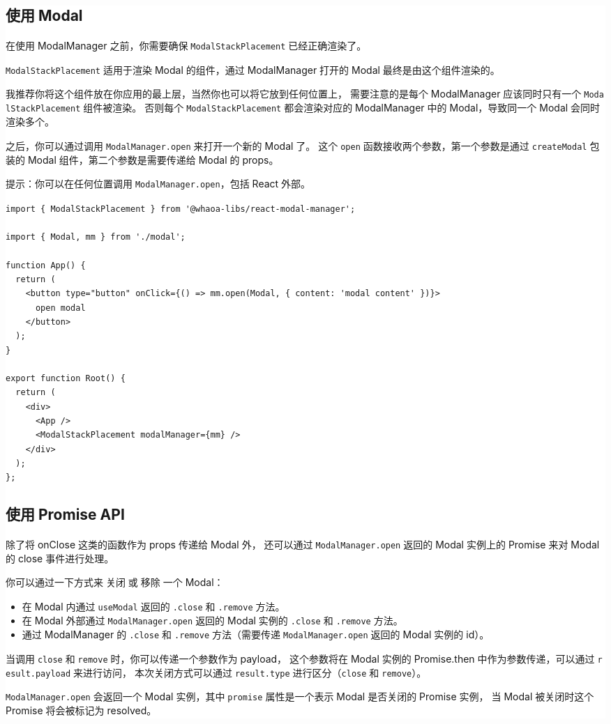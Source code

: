 ## 使用 Modal

在使用 ModalManager 之前，你需要确保 `ModalStackPlacement` 已经正确渲染了。

`ModalStackPlacement` 适用于渲染 Modal 的组件，通过 ModalManager 打开的 Modal 最终是由这个组件渲染的。

我推荐你将这个组件放在你应用的最上层，当然你也可以将它放到任何位置上，
需要注意的是每个 ModalManager 应该同时只有一个 `ModalStackPlacement` 组件被渲染。
否则每个 `ModalStackPlacement` 都会渲染对应的 ModalManager 中的 Modal，导致同一个 Modal 会同时渲染多个。

之后，你可以通过调用 `ModalManager.open` 来打开一个新的 Modal 了。
这个 `open` 函数接收两个参数，第一个参数是通过 `createModal` 包装的 Modal 组件，第二个参数是需要传递给 Modal 的 props。

提示：你可以在任何位置调用 `ModalManager.open`，包括 React 外部。

```tsx
import { ModalStackPlacement } from '@whaoa-libs/react-modal-manager';

import { Modal, mm } from './modal';

function App() {
  return (
    <button type="button" onClick={() => mm.open(Modal, { content: 'modal content' })}>
      open modal
    </button>
  );
}

export function Root() {
  return (
    <div>
      <App />
      <ModalStackPlacement modalManager={mm} />
    </div>
  );
};
```

## 使用 Promise API

除了将 onClose 这类的函数作为 props 传递给 Modal 外，
还可以通过 `ModalManager.open` 返回的 Modal 实例上的 Promise 来对 Modal 的 close 事件进行处理。

你可以通过一下方式来 关闭 或 移除 一个 Modal：

- 在 Modal 内通过 `useModal` 返回的 `.close` 和 `.remove` 方法。
- 在 Modal 外部通过 `ModalManager.open` 返回的 Modal 实例的 `.close` 和 `.remove` 方法。
- 通过 ModalManager 的 `.close` 和 `.remove` 方法（需要传递 `ModalManager.open` 返回的 Modal 实例的 id）。

当调用 `close` 和 `remove` 时，你可以传递一个参数作为 payload，
这个参数将在 Modal 实例的 Promise.then 中作为参数传递，可以通过 `result.payload` 来进行访问，
本次关闭方式可以通过 `result.type` 进行区分（`close` 和 `remove`）。

`ModalManager.open` 会返回一个 Modal 实例，其中 `promise` 属性是一个表示 Modal 是否关闭的 Promise 实例，
当 Modal 被关闭时这个 Promise 将会被标记为 resolved。
